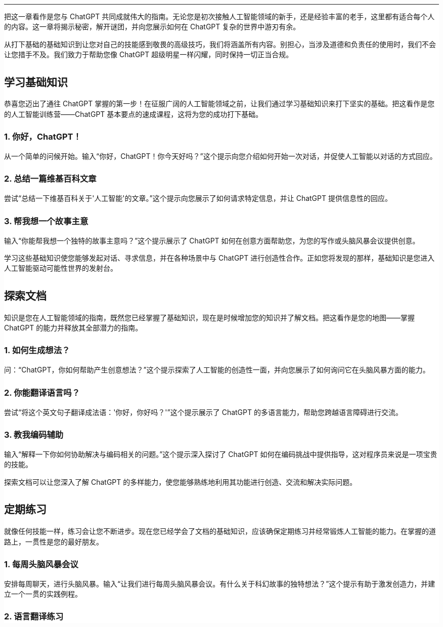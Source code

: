 * * *

把这一章看作是您与 ChatGPT 共同成就伟大的指南。无论您是初次接触人工智能领域的新手，还是经验丰富的老手，这里都有适合每个人的内容。这一章将揭示秘密，解开谜团，并向您展示如何在 ChatGPT 复杂的世界中游刃有余。

从打下基础的基础知识到让您对自己的技能感到敬畏的高级技巧，我们将涵盖所有内容。别担心，当涉及道德和负责任的使用时，我们不会让您措手不及。我们致力于帮助您像 ChatGPT 超级明星一样闪耀，同时保持一切正当合规。

## 学习基础知识

恭喜您迈出了通往 ChatGPT 掌握的第一步！在征服广阔的人工智能领域之前，让我们通过学习基础知识来打下坚实的基础。把这看作是您的人工智能训练营——ChatGPT 基本要点的速成课程，这将为您的成功打下基础。

### 1. 你好，ChatGPT！

从一个简单的问候开始。输入“你好，ChatGPT！你今天好吗？”这个提示向您介绍如何开始一次对话，并促使人工智能以对话的方式回应。

### 2. 总结一篇维基百科文章

尝试“总结一下维基百科关于'人工智能'的文章。”这个提示向您展示了如何请求特定信息，并让 ChatGPT 提供信息性的回应。

### 3. 帮我想一个故事主意

输入“你能帮我想一个独特的故事主意吗？”这个提示展示了 ChatGPT 如何在创意方面帮助您，为您的写作或头脑风暴会议提供创意。

学习这些基础知识使您能够发起对话、寻求信息，并在各种场景中与 ChatGPT 进行创造性合作。正如您将发现的那样，基础知识是您进入人工智能驱动可能性世界的发射台。

## 探索文档

知识是您在人工智能领域的指南，既然您已经掌握了基础知识，现在是时候增加您的知识并了解文档。把这看作是您的地图——掌握 ChatGPT 的能力并释放其全部潜力的指南。

### 1. 如何生成想法？

问：“ChatGPT，你如何帮助产生创意想法？”这个提示探索了人工智能的创造性一面，并向您展示了如何询问它在头脑风暴方面的能力。

### 2. 你能翻译语言吗？

尝试“将这个英文句子翻译成法语：'你好，你好吗？'”这个提示展示了 ChatGPT 的多语言能力，帮助您跨越语言障碍进行交流。

### 3. 教我编码辅助

输入“解释一下你如何协助解决与编码相关的问题。”这个提示深入探讨了 ChatGPT 如何在编码挑战中提供指导，这对程序员来说是一项宝贵的技能。

探索文档可以让您深入了解 ChatGPT 的多样能力，使您能够熟练地利用其功能进行创造、交流和解决实际问题。

## 定期练习

就像任何技能一样，练习会让您不断进步。现在您已经学会了文档的基础知识，应该确保定期练习并经常锻炼人工智能的能力。在掌握的道路上，一贯性是您的最好朋友。

### 1. 每周头脑风暴会议

安排每周聊天，进行头脑风暴。输入“让我们进行每周头脑风暴会议。有什么关于科幻故事的独特想法？”这个提示有助于激发创造力，并建立一个一贯的实践例程。

### 2. 语言翻译练习
